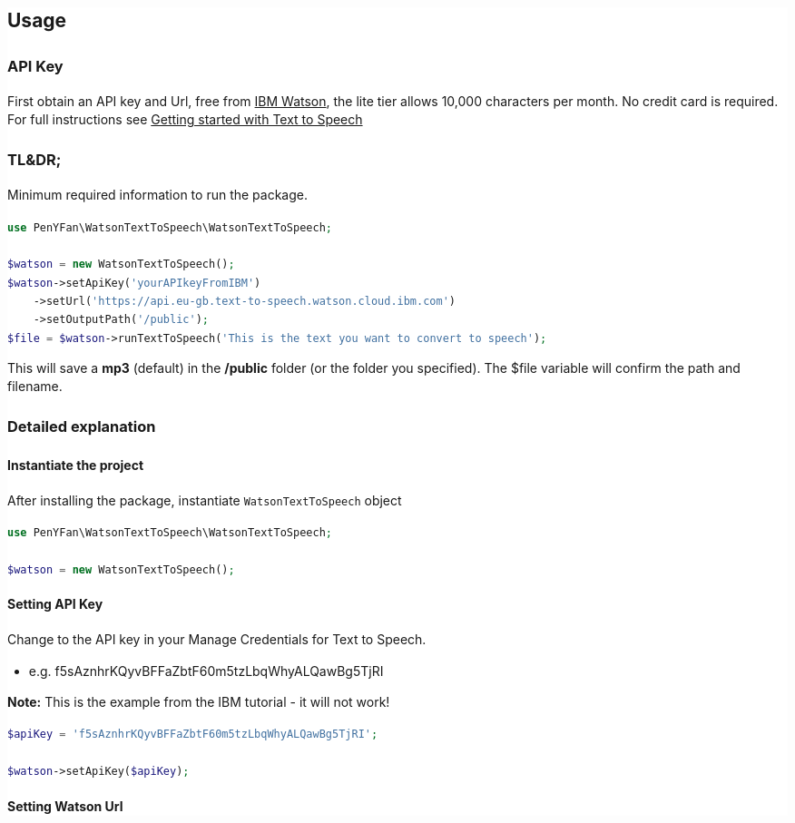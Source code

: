 ## Usage

### API Key

First obtain an API key and Url, free from [IBM Watson](https://www.ibm.com/uk-en/cloud/watson-text-to-speech), the lite
 tier allows 10,000 characters per month. No credit card is required. For full instructions see 
 [Getting started with Text to Speech](https.://cloud.ibm.com/docs/services/text-to-speech?topic=text-to-speech-gettingStarted#getting-started-tutorial)

### TL&DR;

Minimum required information to run the package.

```php
use PenYFan\WatsonTextToSpeech\WatsonTextToSpeech;

$watson = new WatsonTextToSpeech();
$watson->setApiKey('yourAPIkeyFromIBM')
    ->setUrl('https://api.eu-gb.text-to-speech.watson.cloud.ibm.com')
    ->setOutputPath('/public');
$file = $watson->runTextToSpeech('This is the text you want to convert to speech');
```

This will save a **mp3** (default) in the **/public** folder (or the folder you specified). The $file variable will
 confirm the path and filename.

### Detailed explanation

#### Instantiate the project

After installing the package, instantiate `WatsonTextToSpeech` object

```php
use PenYFan\WatsonTextToSpeech\WatsonTextToSpeech;

$watson = new WatsonTextToSpeech();
```

#### Setting API Key

Change to the API key in your Manage Credentials for Text to Speech.
 
- e.g. f5sAznhrKQyvBFFaZbtF60m5tzLbqWhyALQawBg5TjRI

**Note:** This is the example from the IBM tutorial - it will not work!

```php
$apiKey = 'f5sAznhrKQyvBFFaZbtF60m5tzLbqWhyALQawBg5TjRI';

$watson->setApiKey($apiKey);
```

#### Setting Watson Url
